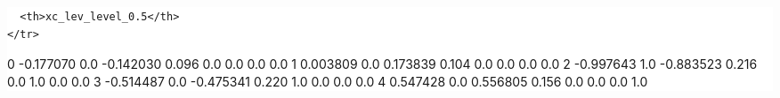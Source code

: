       <th>xc_lev_level_0.5</th>
    </tr>
  </thead>
  <tbody>
    <tr>
      <th>0</th>
      <td>-0.177070</td>
      <td>0.0</td>
      <td>-0.142030</td>
      <td>0.096</td>
      <td>0.0</td>
      <td>0.0</td>
      <td>0.0</td>
      <td>0.0</td>
    </tr>
    <tr>
      <th>1</th>
      <td>0.003809</td>
      <td>0.0</td>
      <td>0.173839</td>
      <td>0.104</td>
      <td>0.0</td>
      <td>0.0</td>
      <td>0.0</td>
      <td>0.0</td>
    </tr>
    <tr>
      <th>2</th>
      <td>-0.997643</td>
      <td>1.0</td>
      <td>-0.883523</td>
      <td>0.216</td>
      <td>0.0</td>
      <td>1.0</td>
      <td>0.0</td>
      <td>0.0</td>
    </tr>
    <tr>
      <th>3</th>
      <td>-0.514487</td>
      <td>0.0</td>
      <td>-0.475341</td>
      <td>0.220</td>
      <td>1.0</td>
      <td>0.0</td>
      <td>0.0</td>
      <td>0.0</td>
    </tr>
    <tr>
      <th>4</th>
      <td>0.547428</td>
      <td>0.0</td>
      <td>0.556805</td>
      <td>0.156</td>
      <td>0.0</td>
      <td>0.0</td>
      <td>0.0</td>
      <td>1.0</td>
    </tr>
  </tbody>
</table>
</div>
